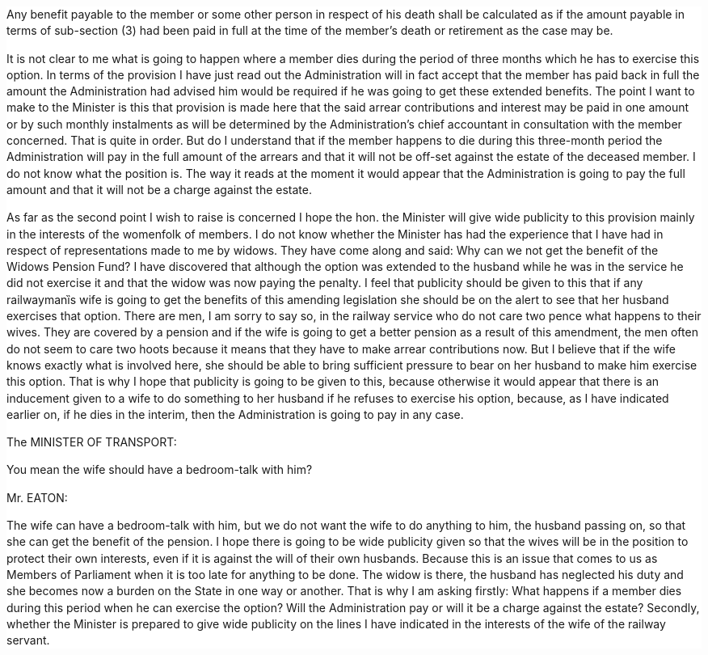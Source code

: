 <block name="quote">Any benefit payable to the member or some other person in respect of his death shall be calculated as if the amount payable in terms of sub-section (3) had been paid in full at the time of the member&#x2019;s death or retirement as the case may be.</block>

<p>It is not clear to me what is going to happen where a member dies during the period of three months which he has to exercise this option. In terms of the provision I have just read out the Administration will in fact accept that the member has paid back in full the amount the Administration had advised him would be required if he was going to get these extended benefits. The point I want to make to the Minister is this that provision is made here that the said arrear contributions and interest may be paid in one amount or by such monthly instalments as will be determined by the Administration&#x2019;s chief accountant in consultation with the member concerned. That is quite in order. But do I understand that if the member happens to die during this three-month period the Administration will pay in the full amount of the arrears and that it will not be off-set against the estate of the deceased member. I do not know what the position is. The way it reads at the moment it would appear that the Administration is going to pay the full amount and that it will not be a charge against the estate.</p>

<p>As far as the second point I wish to raise is concerned I hope the hon. the Minister will give wide publicity to this provision mainly in the interests of the womenfolk of members. I do not know whether the Minister has had the experience that I have had in respect of representations made to me by widows. They have come along and said: Why can we not get the benefit of the Widows Pension Fund? I have discovered that although the option was extended to the husband while he was in the service he did not exercise it and that the widow was now paying the penalty. I feel that publicity should be given to this that if any railwayman&#x209;s wife is going to get the benefits of this amending legislation she should be on the alert to see that her husband exercises that option. There are men, I am sorry to say so, in the railway service who do not care two pence what happens to their wives. They are covered by a pension and if the wife is going to get a better pension as a result of this amendment, the men often do not seem to care two hoots because it means that they have to make arrear contributions now. But I believe that if the wife knows exactly what is involved here, she should be able to bring sufficient pressure to bear on her husband to make him exercise this option. That is why I hope that publicity is going to be given to this, because otherwise it would appear that there is an inducement given to a wife to do something to her husband if he refuses to exercise his option, because, as I have indicated earlier on, if he dies in the interim, then the Administration is going to pay in any case.</p>

</speech>

<speech by="#minister_of_transport">

<from>The <person refersTo="hansard_za">MINISTER OF TRANSPORT</person>:</from>

<p>You mean the wife should have a bedroom-talk with him?</p>

</speech>

<speech by="#eaton">

<from>Mr. <person refersTo="hansard_za">EATON</person>:</from>

<p>The wife can have a bedroom-talk with him, but we do not want the wife to do anything to him, the husband passing on, so that she can get the benefit of the pension. I hope there is going to be wide publicity given so that the wives will be in the <span class="col_553-554" refersTo="page_0291"/>position to protect their own interests, even if it is against the will of their own husbands. Because this is an issue that comes to us as Members of Parliament when it is too late for anything to be done. The widow is there, the husband has neglected his duty and she becomes now a burden on the State in one way or another. That is why I am asking firstly: What happens if a member dies during this period when he can exercise the option? Will the Administration pay or will it be a charge against the estate? Secondly, whether the Minister is prepared to give wide publicity on the lines I have indicated in the interests of the wife of the railway servant.</p>
